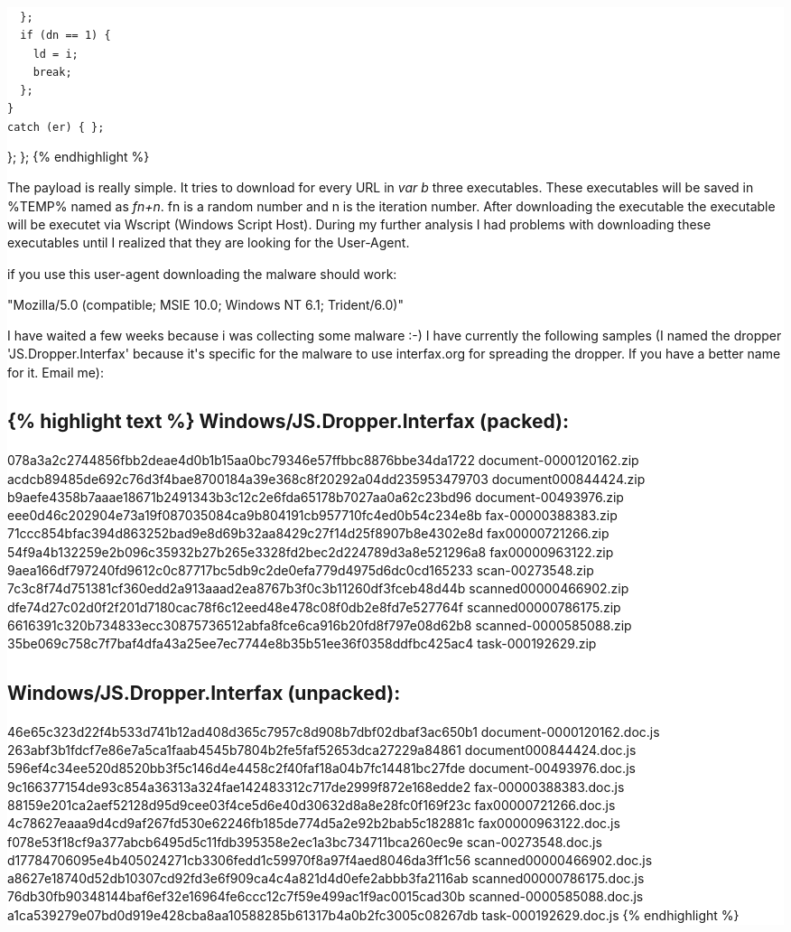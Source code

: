       }; 
      if (dn == 1) { 
        ld = i; 
        break; 
      }; 
    } 
    catch (er) { }; 
  }; 
};
{% endhighlight %}


The payload is really simple. It tries to download for every URL in *var b* 
three executables. These executables will be saved in %TEMP% named as *fn+n*.
fn is a random number and n is the iteration number. After downloading the 
executable the executable will be executet via Wscript (Windows Script Host).
During my further analysis I had problems with downloading these executables 
until I realized that they are looking for the User-Agent.  

if you use this user-agent downloading the malware should work:

"Mozilla/5.0 (compatible; MSIE 10.0; Windows NT 6.1; Trident/6.0)"

I have waited a few weeks because i was collecting some malware :-)
I have currently the following samples (I named the dropper 'JS.Dropper.Interfax' 
because it's specific for the malware to use interfax.org for spreading the dropper.
If you have a better name for it. Email me):

{% highlight text %}
Windows/JS.Dropper.Interfax (packed):
-------------------------------------
078a3a2c2744856fbb2deae4d0b1b15aa0bc79346e57ffbbc8876bbe34da1722  document-0000120162.zip
acdcb89485de692c76d3f4bae8700184a39e368c8f20292a04dd235953479703  document000844424.zip
b9aefe4358b7aaae18671b2491343b3c12c2e6fda65178b7027aa0a62c23bd96  document-00493976.zip
eee0d46c202904e73a19f087035084ca9b804191cb957710fc4ed0b54c234e8b  fax-00000388383.zip
71ccc854bfac394d863252bad9e8d69b32aa8429c27f14d25f8907b8e4302e8d  fax00000721266.zip
54f9a4b132259e2b096c35932b27b265e3328fd2bec2d224789d3a8e521296a8  fax00000963122.zip
9aea166df797240fd9612c0c87717bc5db9c2de0efa779d4975d6dc0cd165233  scan-00273548.zip
7c3c8f74d751381cf360edd2a913aaad2ea8767b3f0c3b11260df3fceb48d44b  scanned00000466902.zip
dfe74d27c02d0f2f201d7180cac78f6c12eed48e478c08f0db2e8fd7e527764f  scanned00000786175.zip
6616391c320b734833ecc30875736512abfa8fce6ca916b20fd8f797e08d62b8  scanned-0000585088.zip
35be069c758c7f7baf4dfa43a25ee7ec7744e8b35b51ee36f0358ddfbc425ac4  task-000192629.zip

Windows/JS.Dropper.Interfax (unpacked):
---------------------------------------
46e65c323d22f4b533d741b12ad408d365c7957c8d908b7dbf02dbaf3ac650b1  document-0000120162.doc.js
263abf3b1fdcf7e86e7a5ca1faab4545b7804b2fe5faf52653dca27229a84861  document000844424.doc.js
596ef4c34ee520d8520bb3f5c146d4e4458c2f40faf18a04b7fc14481bc27fde  document-00493976.doc.js
9c166377154de93c854a36313a324fae142483312c717de2999f872e168edde2  fax-00000388383.doc.js
88159e201ca2aef52128d95d9cee03f4ce5d6e40d30632d8a8e28fc0f169f23c  fax00000721266.doc.js
4c78627eaaa9d4cd9af267fd530e62246fb185de774d5a2e92b2bab5c182881c  fax00000963122.doc.js
f078e53f18cf9a377abcb6495d5c11fdb395358e2ec1a3bc734711bca260ec9e  scan-00273548.doc.js
d17784706095e4b405024271cb3306fedd1c59970f8a97f4aed8046da3ff1c56  scanned00000466902.doc.js
a8627e18740d52db10307cd92fd3e6f909ca4c4a821d4d0efe2abbb3fa2116ab  scanned00000786175.doc.js
76db30fb90348144baf6ef32e16964fe6ccc12c7f59e499ac1f9ac0015cad30b  scanned-0000585088.doc.js
a1ca539279e07bd0d919e428cba8aa10588285b61317b4a0b2fc3005c08267db  task-000192629.doc.js
{% endhighlight %}
